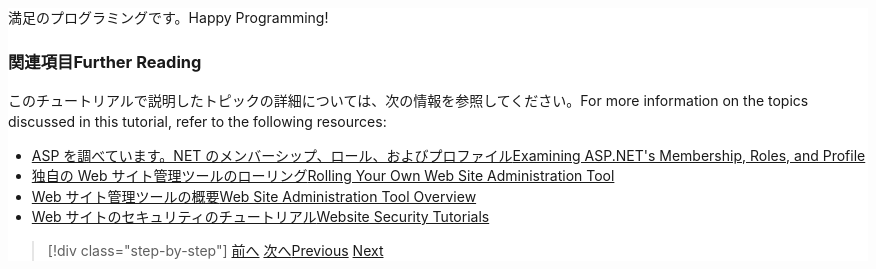 <span data-ttu-id="84b57-195">満足のプログラミングです。</span><span class="sxs-lookup"><span data-stu-id="84b57-195">Happy Programming!</span></span>

### <a name="further-reading"></a><span data-ttu-id="84b57-196">関連項目</span><span class="sxs-lookup"><span data-stu-id="84b57-196">Further Reading</span></span>

<span data-ttu-id="84b57-197">このチュートリアルで説明したトピックの詳細については、次の情報を参照してください。</span><span class="sxs-lookup"><span data-stu-id="84b57-197">For more information on the topics discussed in this tutorial, refer to the following resources:</span></span>

- [<span data-ttu-id="84b57-198">ASP を調べています。NET のメンバーシップ、ロール、およびプロファイル</span><span class="sxs-lookup"><span data-stu-id="84b57-198">Examining ASP.NET's Membership, Roles, and Profile</span></span>](http://aspnet.4guysfromrolla.com/articles/120705-1.aspx)
- [<span data-ttu-id="84b57-199">独自の Web サイト管理ツールのローリング</span><span class="sxs-lookup"><span data-stu-id="84b57-199">Rolling Your Own Web Site Administration Tool</span></span>](http://aspnet.4guysfromrolla.com/articles/052307-1.aspx)
- [<span data-ttu-id="84b57-200">Web サイト管理ツールの概要</span><span class="sxs-lookup"><span data-stu-id="84b57-200">Web Site Administration Tool Overview</span></span>](https://msdn.microsoft.com/library/yy40ytx0.aspx)
- [<span data-ttu-id="84b57-201">Web サイトのセキュリティのチュートリアル</span><span class="sxs-lookup"><span data-stu-id="84b57-201">Website Security Tutorials</span></span>](../../older-versions-security/introduction/security-basics-and-asp-net-support-cs.md)

> [!div class="step-by-step"]
> <span data-ttu-id="84b57-202">[前へ](precompiling-your-website-cs.md)
> [次へ](asp-net-hosting-options-vb.md)</span><span class="sxs-lookup"><span data-stu-id="84b57-202">[Previous](precompiling-your-website-cs.md)
[Next](asp-net-hosting-options-vb.md)</span></span>

